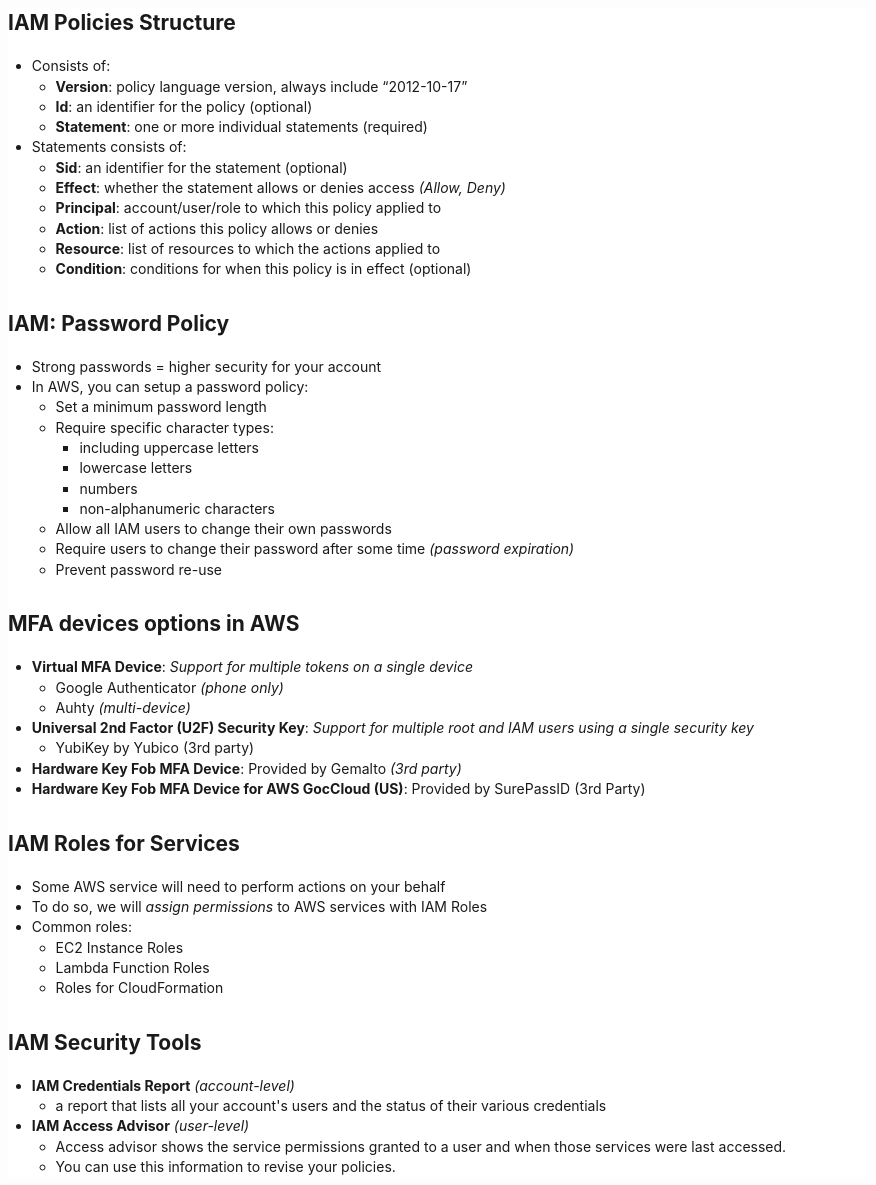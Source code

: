 ## IAM Policies Structure
- Consists of:
    - **Version**: policy language version, always include “2012-10-17”
    - **Id**: an identifier for the policy (optional)
    - **Statement**: one or more individual statements (required)
- Statements consists of:
    - **Sid**: an identifier for the statement (optional)
    - **Effect**: whether the statement allows or denies access *(Allow, Deny)*
    - **Principal**: account/user/role to which this policy applied to
    - **Action**: list of actions this policy allows or denies
    - **Resource**: list of resources to which the actions applied to
    - **Condition**: conditions for when this policy is in effect
      (optional)

## IAM: Password Policy
- Strong passwords = higher security for your account
- In AWS, you can setup a password policy:
    - Set a minimum password length
    - Require specific character types:
        - including uppercase letters
        - lowercase letters
        - numbers
        - non-alphanumeric characters
    - Allow all IAM users to change their own passwords
    - Require users to change their password after some time *(password expiration)*
    - Prevent password re-use

## MFA devices options in AWS
- **Virtual MFA Device**: *Support for multiple tokens on a single device*
    - Google Authenticator *(phone only)*
    - Auhty *(multi-device)*
- **Universal 2nd Factor (U2F) Security Key**: *Support for multiple root and IAM users using a single security key*
    - YubiKey by Yubico (3rd party)
- **Hardware Key Fob MFA Device**: Provided by Gemalto *(3rd party)*
- **Hardware Key Fob MFA Device for AWS GocCloud (US)**: Provided by SurePassID (3rd Party)

## IAM Roles for Services
- Some AWS service will need to perform actions on your behalf
- To do so, we will *assign permissions* to AWS services
  with IAM Roles
- Common roles:
    - EC2 Instance Roles
    - Lambda Function Roles
    - Roles for CloudFormation


## IAM Security Tools
- **IAM Credentials Report** *(account-level)*
    -  a report that lists all your account's users and the status of their various credentials
- **IAM Access Advisor** *(user-level)*
    - Access advisor shows the service permissions granted to a user and when those services were last accessed.
    - You can use this information to revise your policies.
